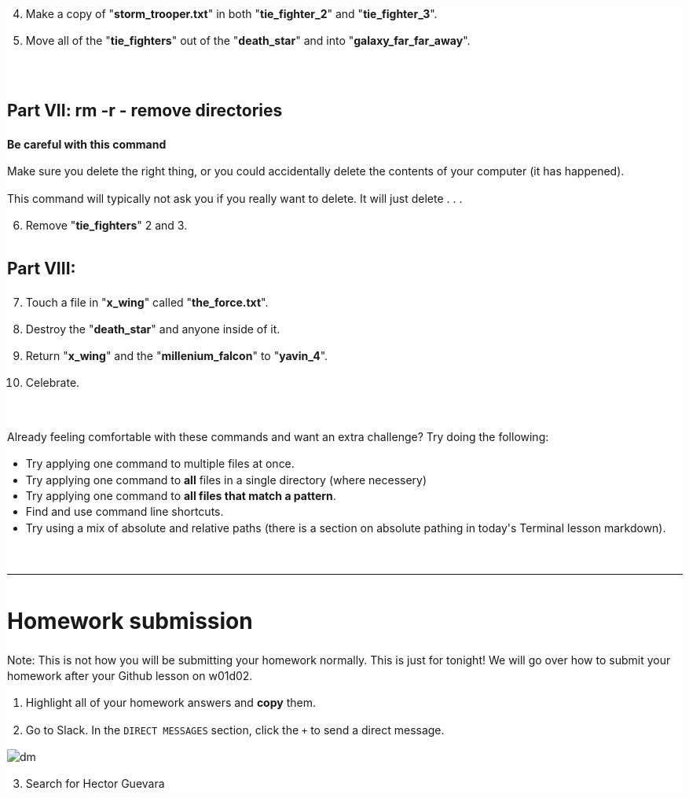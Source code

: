 4. Make a copy of "**storm_trooper.txt**" in both "**tie_fighter_2**" and "**tie_fighter_3**".

5. Move all of the "**tie_fighters**" out of the "**death_star**" and into "**galaxy_far_far_away**".

<br>

## Part VII: rm -r - remove directories

**Be careful with this command**

Make sure you delete the right thing, or you could accidentally delete the contents of your computer (it has happened).

This command will typically not ask you if you really want to delete. It will just delete . . .

6. Remove "**tie_fighters**" 2 and 3.


## Part VIII:

7. Touch a file in "**x_wing**" called "**the_force.txt**".

8. Destroy the "**death_star**" and anyone inside of it.

9. Return "**x_wing**" and the "**millenium_falcon**" to "**yavin_4**".

10. Celebrate.

<br>

Already feeling comfortable with these commands and want an extra challenge? Try doing the following:

* Try applying one command to multiple files at once.
* Try applying one command to **all** files in a single directory (where necessery)
* Try applying one command to **all files that match a pattern**.
* Find and use command line shortcuts.
* Try using a mix of absolute and relative paths (there is a section on absolute pathing in today's Terminal lesson markdown).

<br>
<hr>

# Homework submission

Note: This is not how you will be submitting your homework normally. This is just for tonight! We will go over how to submit your homework after your Github lesson on w01d02.

1) Highlight all of your homework answers and **copy** them.

2) Go to Slack. In the `DIRECT MESSAGES` section, click the `+` to send a direct message.

![dm](https://i.imgur.com/bLpXi39.png)

3) Search for Hector Guevara
